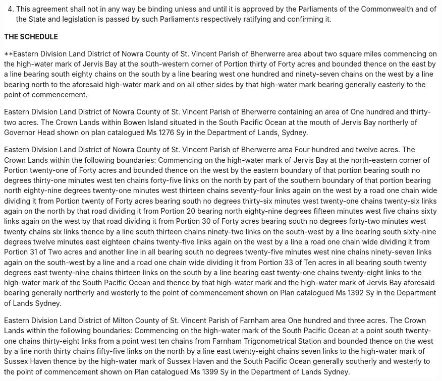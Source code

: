 4.  This agreement shall not in any way be binding unless and until it is approved by the Parliaments of the Commonwealth and of the State and legislation is passed by such Parliaments respectively ratifying and confirming it.

**THE SCHEDULE**

**Eastern Division Land District of Nowra County of St. Vincent Parish of Bherwerre area about two square miles commencing on the high-water mark of Jervis Bay at the south-western corner of Portion thirty of Forty acres and bounded thence on the east by a line bearing south eighty chains on the south by a line bearing west one hundred and ninety-seven chains on the west by a line bearing north to the aforesaid high-water mark and on all other sides by that high-water mark bearing generally easterly to the point of commencement.

Eastern Division Land District of Nowra County of St. Vincent Parish of Bherwerre containing an area of One hundred and thirty-two acres. The Crown Lands within Bowen Island situated in the South Pacific Ocean at the mouth of Jervis Bay northerly of Governor Head shown on plan catalogued Ms 1276 Sy in the Department of Lands, Sydney.

Eastern Division Land District of Nowra County of St. Vincent Parish of Bherwerre area Four hundred and twelve acres. The Crown Lands within the following boundaries: Commencing on the high-water mark of Jervis Bay at the north-eastern corner of Portion twenty-one of Forty acres and bounded thence on the west by the eastern boundary of that portion bearing south no degrees thirty-one minutes west ten chains forty-five links on the north by part of the southern boundary of that portion bearing north eighty-nine degrees twenty-one minutes west thirteen chains seventy-four links again on the west by a road one chain wide dividing it from Portion twenty of Forty acres bearing south no degrees thirty-six minutes west twenty-one chains twenty-six links again on the north by that road dividing it from Portion 20 bearing north eighty-nine degrees fifteen minutes west five chains sixty links again on the west by that road dividing it from Portion 30 of Forty acres bearing south no degrees forty-two minutes west twenty chains six links thence by a line south thirteen chains ninety-two links on the south-west by a line bearing south sixty-nine degrees twelve minutes east eighteen chains twenty-five links again on the west by a line a road one chain wide dividing it from Portion 31 of Two acres and another line in all bearing south no degrees twenty-five minutes west nine chains ninety-seven links again on the south-west by a line and a road one chain wide dividing it from Portion 33 of Ten acres in all bearing south twenty degrees east twenty-nine chains thirteen links on the south by a line bearing east twenty-one chains twenty-eight links to the high-water mark of the South Pacific Ocean and thence by that high-water mark and the high-water mark of Jervis Bay aforesaid bearing generally northerly and westerly to the point of commencement shown on Plan catalogued Ms 1392 Sy in the Department of Lands Sydney.

Eastern Division Land District of Milton County of St. Vincent Parish of Farnham area One hundred and three acres. The Crown Lands within the following boundaries: Commencing on the high-water mark of the South Pacific Ocean at a point south twenty-one chains thirty-eight links from a point west ten chains from Farnham Trigonometrical Station and bounded thence on the west by a line north thirty chains fifty-five links on the north by a line east twenty-eight chains seven links to the high-water mark of Sussex Haven thence by the high-water mark of Sussex Haven and the South Pacific Ocean generally southerly and westerly to the point of commencement shown on Plan catalogued Ms 1399 Sy in the Department of Lands Sydney.

